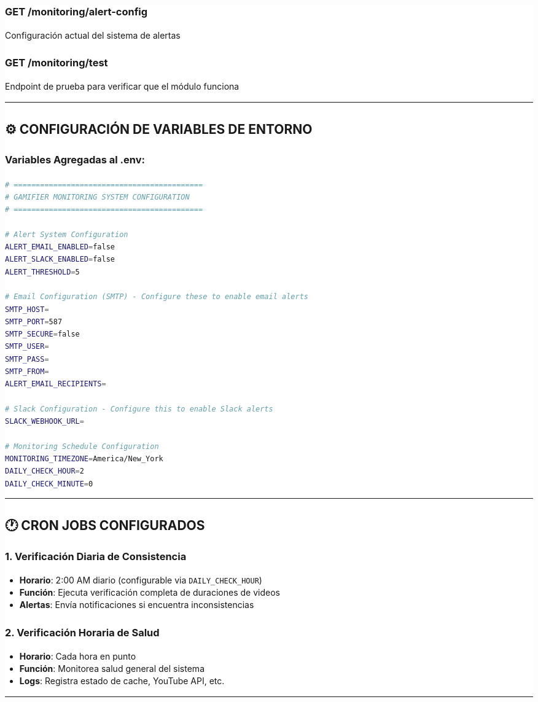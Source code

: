 ### **GET /monitoring/alert-config**
Configuración actual del sistema de alertas

### **GET /monitoring/test**
Endpoint de prueba para verificar que el módulo funciona

---

## ⚙️ **CONFIGURACIÓN DE VARIABLES DE ENTORNO**

### **Variables Agregadas al .env:**
```bash
# ===========================================
# GAMIFIER MONITORING SYSTEM CONFIGURATION
# ===========================================

# Alert System Configuration
ALERT_EMAIL_ENABLED=false
ALERT_SLACK_ENABLED=false
ALERT_THRESHOLD=5

# Email Configuration (SMTP) - Configure these to enable email alerts
SMTP_HOST=
SMTP_PORT=587
SMTP_SECURE=false
SMTP_USER=
SMTP_PASS=
SMTP_FROM=
ALERT_EMAIL_RECIPIENTS=

# Slack Configuration - Configure this to enable Slack alerts
SLACK_WEBHOOK_URL=

# Monitoring Schedule Configuration
MONITORING_TIMEZONE=America/New_York
DAILY_CHECK_HOUR=2
DAILY_CHECK_MINUTE=0
```

---

## 🕐 **CRON JOBS CONFIGURADOS**

### **1. Verificación Diaria de Consistencia**
- **Horario**: 2:00 AM diario (configurable via `DAILY_CHECK_HOUR`)
- **Función**: Ejecuta verificación completa de duraciones de videos
- **Alertas**: Envía notificaciones si encuentra inconsistencias

### **2. Verificación Horaria de Salud**
- **Horario**: Cada hora en punto
- **Función**: Monitorea salud general del sistema
- **Logs**: Registra estado de cache, YouTube API, etc.

---